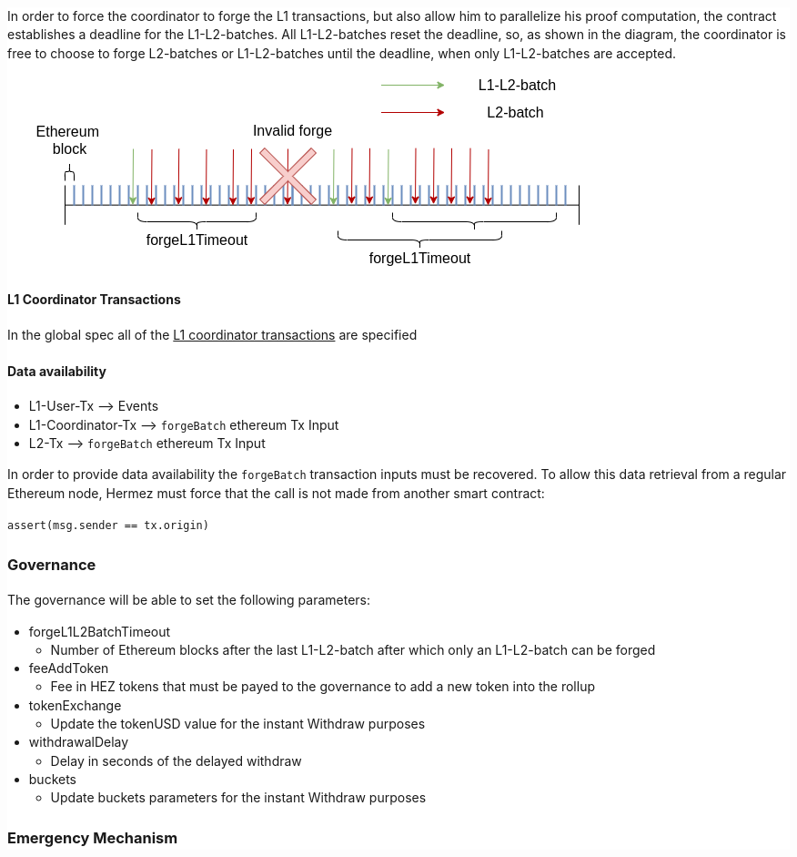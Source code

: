 In order to force the coordinator to forge the L1 transactions, but also allow him to parallelize his proof computation, the contract establishes a deadline for the L1-L2-batches. All L1-L2-batches reset the deadline, so, as shown in the diagram, the coordinator is free to choose to forge L2-batches or L1-L2-batches until the deadline, when only L1-L2-batches are accepted.

![](forgeL1L2.png)

#### L1 Coordinator Transactions

In the global spec all of the [L1 coordinator transactions](../../protocol#l1-coordinator)  are specified

#### Data availability

- L1-User-Tx --> Events
- L1-Coordinator-Tx --> `forgeBatch` ethereum Tx Input
- L2-Tx --> `forgeBatch` ethereum Tx Input

In order to provide data availability the `forgeBatch` transaction inputs must be recovered. To allow this data retrieval from a regular Ethereum node, Hermez must force that the call is not made from another smart contract:

```
assert(msg.sender == tx.origin)

```

### Governance

The governance will be able to set the following parameters:

- forgeL1L2BatchTimeout
  - Number of Ethereum blocks after the last L1-L2-batch after which only an L1-L2-batch can be forged
- feeAddToken
  - Fee in HEZ tokens that must be payed to the governance to add a new token into the rollup
- tokenExchange
  - Update the tokenUSD value for the instant Withdraw purposes
- withdrawalDelay
  - Delay in seconds of the delayed withdraw
- buckets
  - Update buckets parameters for the instant Withdraw purposes

### Emergency Mechanism
